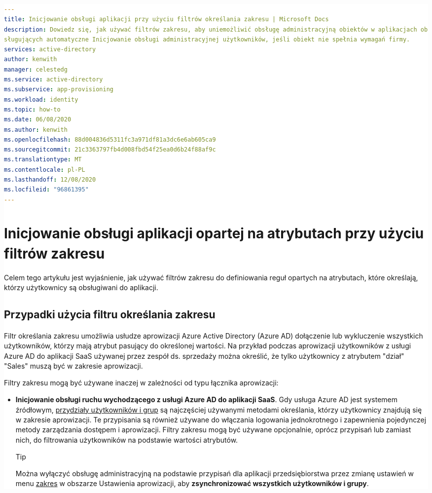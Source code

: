 ```yaml
---
title: Inicjowanie obsługi aplikacji przy użyciu filtrów określania zakresu | Microsoft Docs
description: Dowiedz się, jak używać filtrów zakresu, aby uniemożliwić obsługę administracyjną obiektów w aplikacjach obsługujących automatyczne Inicjowanie obsługi administracyjnej użytkowników, jeśli obiekt nie spełnia wymagań firmy.
services: active-directory
author: kenwith
manager: celestedg
ms.service: active-directory
ms.subservice: app-provisioning
ms.workload: identity
ms.topic: how-to
ms.date: 06/08/2020
ms.author: kenwith
ms.openlocfilehash: 88d004836d5311fc3a971df81a3dc6e6ab605ca9
ms.sourcegitcommit: 21c3363797fb4d008fbd54f25ea0d6b24f88af9c
ms.translationtype: MT
ms.contentlocale: pl-PL
ms.lasthandoff: 12/08/2020
ms.locfileid: "96861395"
---
```

# <a name="attribute-based-application-provisioning-with-scoping-filters"></a>Inicjowanie obsługi aplikacji opartej na atrybutach przy użyciu filtrów zakresu
Celem tego artykułu jest wyjaśnienie, jak używać filtrów zakresu do definiowania reguł opartych na atrybutach, które określają, którzy użytkownicy są obsługiwani do aplikacji.

## <a name="scoping-filter-use-cases"></a>Przypadki użycia filtru określania zakresu

Filtr określania zakresu umożliwia usłudze aprowizacji Azure Active Directory (Azure AD) dołączenie lub wykluczenie wszystkich użytkowników, którzy mają atrybut pasujący do określonej wartości. Na przykład podczas aprowizacji użytkowników z usługi Azure AD do aplikacji SaaS używanej przez zespół ds. sprzedaży można określić, że tylko użytkownicy z atrybutem "dział" "Sales" muszą być w zakresie aprowizacji.

Filtry zakresu mogą być używane inaczej w zależności od typu łącznika aprowizacji:

* **Inicjowanie obsługi ruchu wychodzącego z usługi Azure AD do aplikacji SaaS**. Gdy usługa Azure AD jest systemem źródłowym, [przydziały użytkowników i grup](../manage-apps/assign-user-or-group-access-portal.md) są najczęściej używanymi metodami określania, którzy użytkownicy znajdują się w zakresie aprowizacji. Te przypisania są również używane do włączania logowania jednokrotnego i zapewnienia pojedynczej metody zarządzania dostępem i aprowizacji. Filtry zakresu mogą być używane opcjonalnie, oprócz przypisań lub zamiast nich, do filtrowania użytkowników na podstawie wartości atrybutów.

    >[!TIP]
    > Można wyłączyć obsługę administracyjną na podstawie przypisań dla aplikacji przedsiębiorstwa przez zmianę ustawień w menu [zakres](../app-provisioning/user-provisioning.md#how-do-i-set-up-automatic-provisioning-to-an-application) w obszarze Ustawienia aprowizacji, aby **zsynchronizować wszystkich użytkowników i grupy**. 
